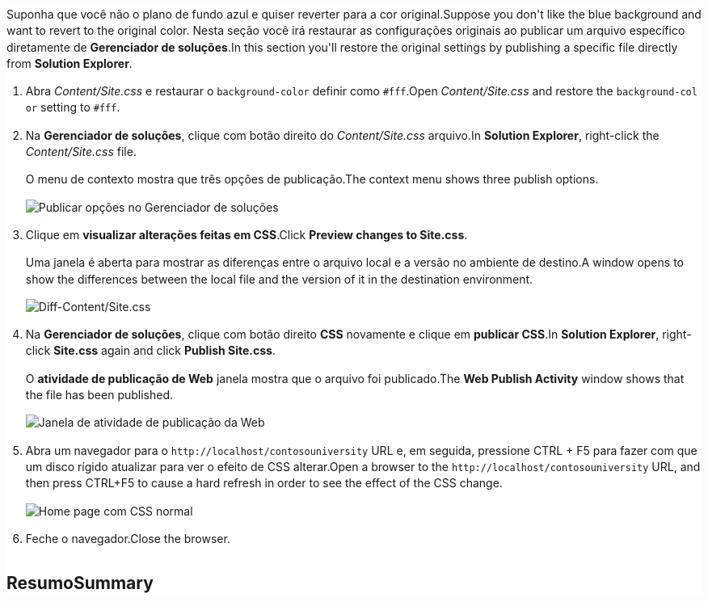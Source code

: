 <span data-ttu-id="e75e9-224">Suponha que você não o plano de fundo azul e quiser reverter para a cor original.</span><span class="sxs-lookup"><span data-stu-id="e75e9-224">Suppose you don't like the blue background and want to revert to the original color.</span></span> <span data-ttu-id="e75e9-225">Nesta seção você irá restaurar as configurações originais ao publicar um arquivo específico diretamente de **Gerenciador de soluções**.</span><span class="sxs-lookup"><span data-stu-id="e75e9-225">In this section you'll restore the original settings by publishing a specific file directly from **Solution Explorer**.</span></span>

1. <span data-ttu-id="e75e9-226">Abra *Content/Site.css* e restaurar o `background-color` definir como `#fff`.</span><span class="sxs-lookup"><span data-stu-id="e75e9-226">Open *Content/Site.css* and restore the `background-color` setting to `#fff`.</span></span>
2. <span data-ttu-id="e75e9-227">Na **Gerenciador de soluções**, clique com botão direito do *Content/Site.css* arquivo.</span><span class="sxs-lookup"><span data-stu-id="e75e9-227">In **Solution Explorer**, right-click the *Content/Site.css* file.</span></span>

    <span data-ttu-id="e75e9-228">O menu de contexto mostra que três opções de publicação.</span><span class="sxs-lookup"><span data-stu-id="e75e9-228">The context menu shows three publish options.</span></span>

    ![Publicar opções no Gerenciador de soluções](deploying-a-code-update/_static/image12.png)
3. <span data-ttu-id="e75e9-230">Clique em **visualizar alterações feitas em CSS**.</span><span class="sxs-lookup"><span data-stu-id="e75e9-230">Click **Preview changes to Site.css**.</span></span>

    <span data-ttu-id="e75e9-231">Uma janela é aberta para mostrar as diferenças entre o arquivo local e a versão no ambiente de destino.</span><span class="sxs-lookup"><span data-stu-id="e75e9-231">A window opens to show the differences between the local file and the version of it in the destination environment.</span></span>

    ![Diff-Content/Site.css](deploying-a-code-update/_static/image13.png)
4. <span data-ttu-id="e75e9-233">Na **Gerenciador de soluções**, clique com botão direito **CSS** novamente e clique em **publicar CSS**.</span><span class="sxs-lookup"><span data-stu-id="e75e9-233">In **Solution Explorer**, right-click **Site.css** again and click **Publish Site.css**.</span></span>

    <span data-ttu-id="e75e9-234">O **atividade de publicação de Web** janela mostra que o arquivo foi publicado.</span><span class="sxs-lookup"><span data-stu-id="e75e9-234">The **Web Publish Activity** window shows that the file has been published.</span></span>

    ![Janela de atividade de publicação da Web](deploying-a-code-update/_static/image14.png)
5. <span data-ttu-id="e75e9-236">Abra um navegador para o `http://localhost/contosouniversity` URL e, em seguida, pressione CTRL + F5 para fazer com que um disco rígido atualizar para ver o efeito de CSS alterar.</span><span class="sxs-lookup"><span data-stu-id="e75e9-236">Open a browser to the `http://localhost/contosouniversity` URL, and then press CTRL+F5 to cause a hard refresh in order to see the effect of the CSS change.</span></span>

    ![Home page com CSS normal](deploying-a-code-update/_static/image15.png)
6. <span data-ttu-id="e75e9-238">Feche o navegador.</span><span class="sxs-lookup"><span data-stu-id="e75e9-238">Close the browser.</span></span>

## <a name="summary"></a><span data-ttu-id="e75e9-239">Resumo</span><span class="sxs-lookup"><span data-stu-id="e75e9-239">Summary</span></span>
